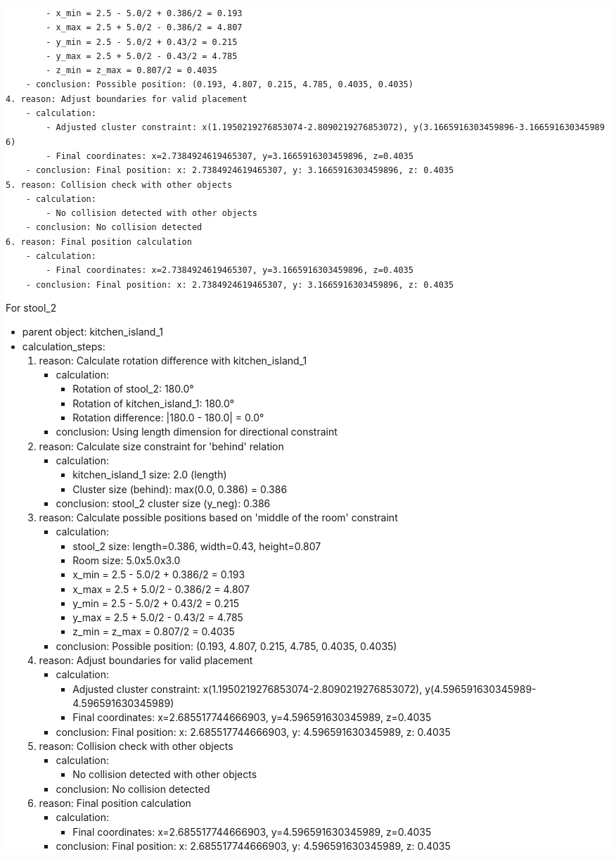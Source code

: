             - x_min = 2.5 - 5.0/2 + 0.386/2 = 0.193
            - x_max = 2.5 + 5.0/2 - 0.386/2 = 4.807
            - y_min = 2.5 - 5.0/2 + 0.43/2 = 0.215
            - y_max = 2.5 + 5.0/2 - 0.43/2 = 4.785
            - z_min = z_max = 0.807/2 = 0.4035
        - conclusion: Possible position: (0.193, 4.807, 0.215, 4.785, 0.4035, 0.4035)
    4. reason: Adjust boundaries for valid placement
        - calculation:
            - Adjusted cluster constraint: x(1.1950219276853074-2.8090219276853072), y(3.1665916303459896-3.1665916303459896)
            - Final coordinates: x=2.7384924619465307, y=3.1665916303459896, z=0.4035
        - conclusion: Final position: x: 2.7384924619465307, y: 3.1665916303459896, z: 0.4035
    5. reason: Collision check with other objects
        - calculation:
            - No collision detected with other objects
        - conclusion: No collision detected
    6. reason: Final position calculation
        - calculation:
            - Final coordinates: x=2.7384924619465307, y=3.1665916303459896, z=0.4035
        - conclusion: Final position: x: 2.7384924619465307, y: 3.1665916303459896, z: 0.4035

For stool_2
- parent object: kitchen_island_1
- calculation_steps:
    1. reason: Calculate rotation difference with kitchen_island_1
        - calculation:
            - Rotation of stool_2: 180.0°
            - Rotation of kitchen_island_1: 180.0°
            - Rotation difference: |180.0 - 180.0| = 0.0°
        - conclusion: Using length dimension for directional constraint
    2. reason: Calculate size constraint for 'behind' relation
        - calculation:
            - kitchen_island_1 size: 2.0 (length)
            - Cluster size (behind): max(0.0, 0.386) = 0.386
        - conclusion: stool_2 cluster size (y_neg): 0.386
    3. reason: Calculate possible positions based on 'middle of the room' constraint
        - calculation:
            - stool_2 size: length=0.386, width=0.43, height=0.807
            - Room size: 5.0x5.0x3.0
            - x_min = 2.5 - 5.0/2 + 0.386/2 = 0.193
            - x_max = 2.5 + 5.0/2 - 0.386/2 = 4.807
            - y_min = 2.5 - 5.0/2 + 0.43/2 = 0.215
            - y_max = 2.5 + 5.0/2 - 0.43/2 = 4.785
            - z_min = z_max = 0.807/2 = 0.4035
        - conclusion: Possible position: (0.193, 4.807, 0.215, 4.785, 0.4035, 0.4035)
    4. reason: Adjust boundaries for valid placement
        - calculation:
            - Adjusted cluster constraint: x(1.1950219276853074-2.8090219276853072), y(4.596591630345989-4.596591630345989)
            - Final coordinates: x=2.685517744666903, y=4.596591630345989, z=0.4035
        - conclusion: Final position: x: 2.685517744666903, y: 4.596591630345989, z: 0.4035
    5. reason: Collision check with other objects
        - calculation:
            - No collision detected with other objects
        - conclusion: No collision detected
    6. reason: Final position calculation
        - calculation:
            - Final coordinates: x=2.685517744666903, y=4.596591630345989, z=0.4035
        - conclusion: Final position: x: 2.685517744666903, y: 4.596591630345989, z: 0.4035
